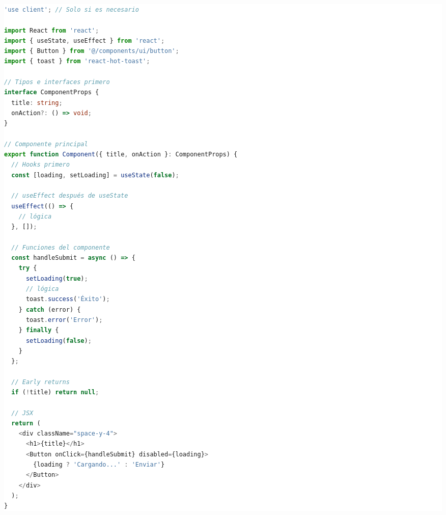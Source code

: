```typescript
'use client'; // Solo si es necesario

import React from 'react';
import { useState, useEffect } from 'react';
import { Button } from '@/components/ui/button';
import { toast } from 'react-hot-toast';

// Tipos e interfaces primero
interface ComponentProps {
  title: string;
  onAction?: () => void;
}

// Componente principal
export function Component({ title, onAction }: ComponentProps) {
  // Hooks primero
  const [loading, setLoading] = useState(false);

  // useEffect después de useState
  useEffect(() => {
    // lógica
  }, []);

  // Funciones del componente
  const handleSubmit = async () => {
    try {
      setLoading(true);
      // lógica
      toast.success('Éxito');
    } catch (error) {
      toast.error('Error');
    } finally {
      setLoading(false);
    }
  };

  // Early returns
  if (!title) return null;

  // JSX
  return (
    <div className="space-y-4">
      <h1>{title}</h1>
      <Button onClick={handleSubmit} disabled={loading}>
        {loading ? 'Cargando...' : 'Enviar'}
      </Button>
    </div>
  );
}
```
